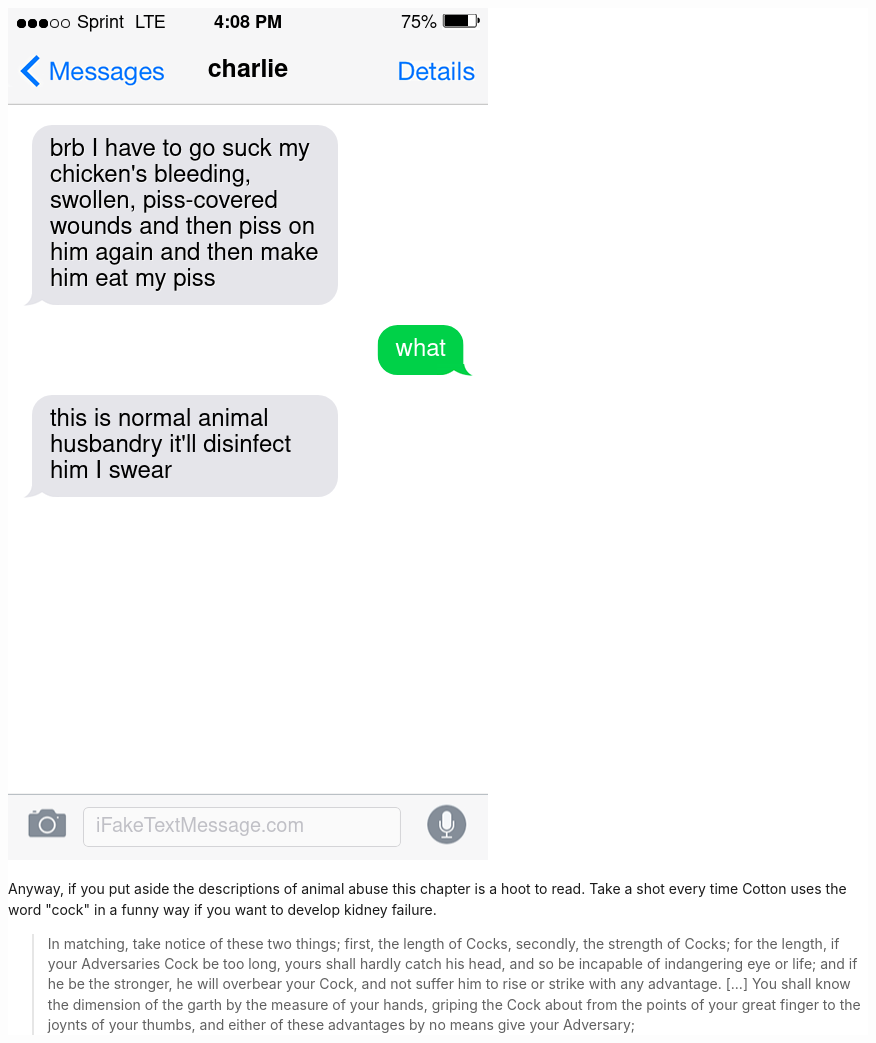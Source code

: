 ![](/img/compleat_gamester/texts.png)

Anyway, if you put aside the descriptions of animal abuse this chapter is a hoot to read. Take a shot every time Cotton uses the word "cock" in a funny way if you want to develop kidney failure.

> In matching, take notice of these
> two things; first, the length of Cocks,
> secondly, the strength of Cocks; for
> the length, if your Adversaries Cock
> be too long, yours shall hardly catch
> his head, and so be incapable of indangering
> eye or life; and if he be the
> stronger, he will overbear your Cock,
> and not suffer him to rise or strike with
> any advantage.
> [...]
> You shall know the dimension of the
> garth by the measure of your hands,
> griping the Cock about from the points
> of your great finger to the joynts of
> your thumbs, and either of these advantages
> by no means give your Adversary;